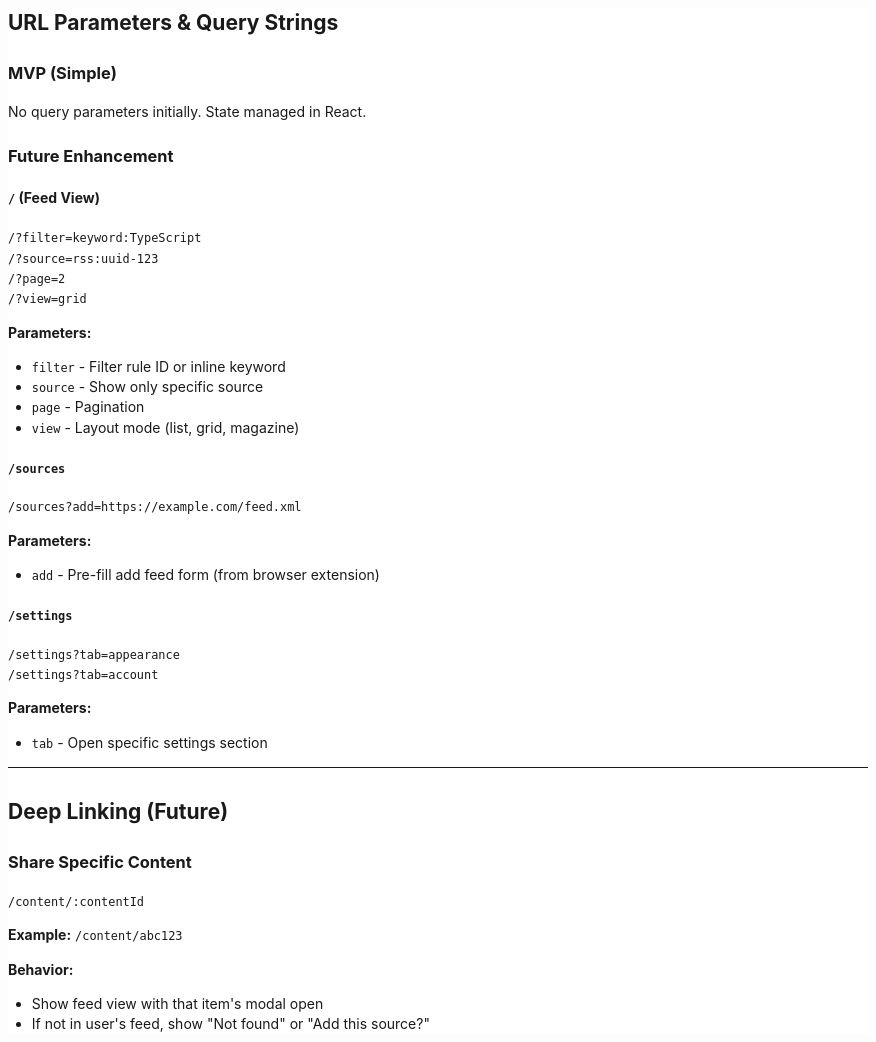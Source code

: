 
## URL Parameters & Query Strings

### MVP (Simple)
No query parameters initially. State managed in React.

### Future Enhancement

#### `/` (Feed View)
```
/?filter=keyword:TypeScript
/?source=rss:uuid-123
/?page=2
/?view=grid
```

**Parameters:**
- `filter` - Filter rule ID or inline keyword
- `source` - Show only specific source
- `page` - Pagination
- `view` - Layout mode (list, grid, magazine)

#### `/sources`
```
/sources?add=https://example.com/feed.xml
```

**Parameters:**
- `add` - Pre-fill add feed form (from browser extension)

#### `/settings`
```
/settings?tab=appearance
/settings?tab=account
```

**Parameters:**
- `tab` - Open specific settings section

---

## Deep Linking (Future)

### Share Specific Content
```
/content/:contentId
```

**Example:** `/content/abc123`

**Behavior:**
- Show feed view with that item's modal open
- If not in user's feed, show "Not found" or "Add this source?"
